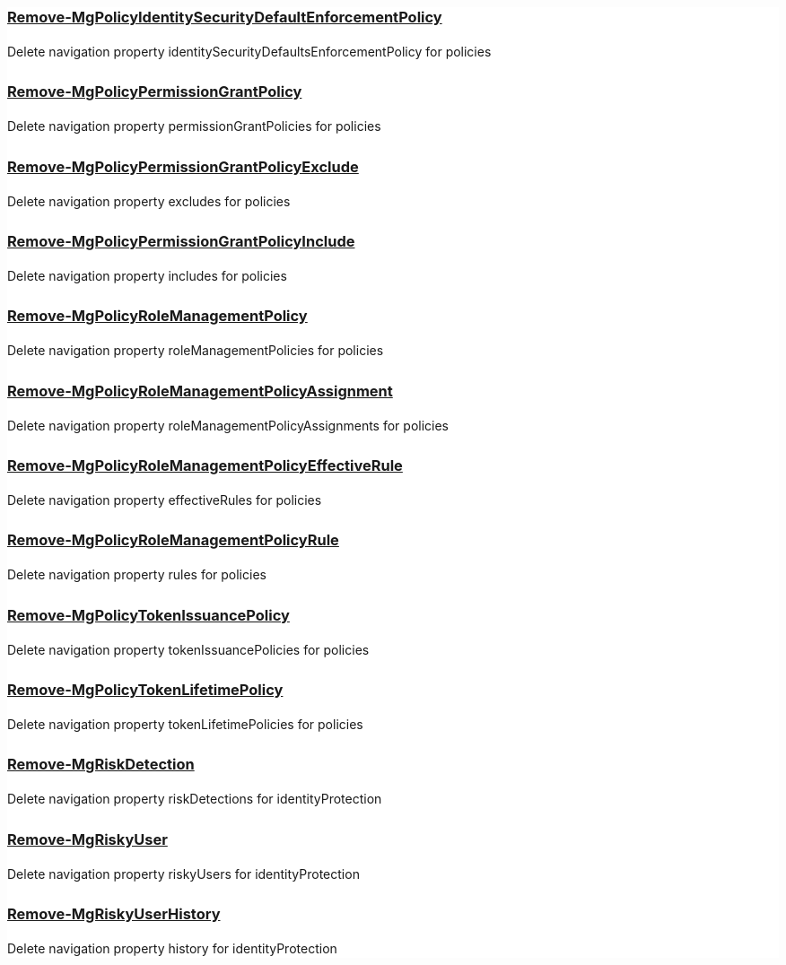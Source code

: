 ### [Remove-MgPolicyIdentitySecurityDefaultEnforcementPolicy](Remove-MgPolicyIdentitySecurityDefaultEnforcementPolicy.md)
Delete navigation property identitySecurityDefaultsEnforcementPolicy for policies

### [Remove-MgPolicyPermissionGrantPolicy](Remove-MgPolicyPermissionGrantPolicy.md)
Delete navigation property permissionGrantPolicies for policies

### [Remove-MgPolicyPermissionGrantPolicyExclude](Remove-MgPolicyPermissionGrantPolicyExclude.md)
Delete navigation property excludes for policies

### [Remove-MgPolicyPermissionGrantPolicyInclude](Remove-MgPolicyPermissionGrantPolicyInclude.md)
Delete navigation property includes for policies

### [Remove-MgPolicyRoleManagementPolicy](Remove-MgPolicyRoleManagementPolicy.md)
Delete navigation property roleManagementPolicies for policies

### [Remove-MgPolicyRoleManagementPolicyAssignment](Remove-MgPolicyRoleManagementPolicyAssignment.md)
Delete navigation property roleManagementPolicyAssignments for policies

### [Remove-MgPolicyRoleManagementPolicyEffectiveRule](Remove-MgPolicyRoleManagementPolicyEffectiveRule.md)
Delete navigation property effectiveRules for policies

### [Remove-MgPolicyRoleManagementPolicyRule](Remove-MgPolicyRoleManagementPolicyRule.md)
Delete navigation property rules for policies

### [Remove-MgPolicyTokenIssuancePolicy](Remove-MgPolicyTokenIssuancePolicy.md)
Delete navigation property tokenIssuancePolicies for policies

### [Remove-MgPolicyTokenLifetimePolicy](Remove-MgPolicyTokenLifetimePolicy.md)
Delete navigation property tokenLifetimePolicies for policies

### [Remove-MgRiskDetection](Remove-MgRiskDetection.md)
Delete navigation property riskDetections for identityProtection

### [Remove-MgRiskyUser](Remove-MgRiskyUser.md)
Delete navigation property riskyUsers for identityProtection

### [Remove-MgRiskyUserHistory](Remove-MgRiskyUserHistory.md)
Delete navigation property history for identityProtection
